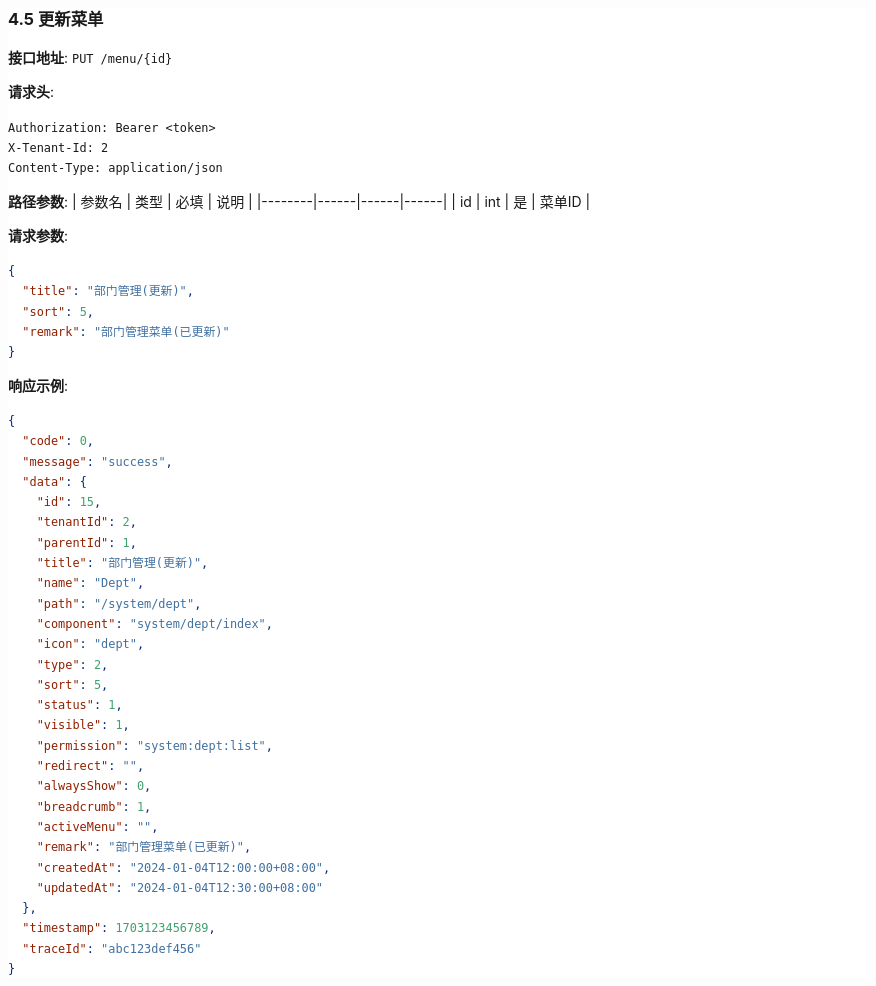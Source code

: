 ### 4.5 更新菜单

**接口地址**: `PUT /menu/{id}`

**请求头**:
```
Authorization: Bearer <token>
X-Tenant-Id: 2
Content-Type: application/json
```

**路径参数**:
| 参数名 | 类型 | 必填 | 说明 |
|--------|------|------|------|
| id | int | 是 | 菜单ID |

**请求参数**:
```json
{
  "title": "部门管理(更新)",
  "sort": 5,
  "remark": "部门管理菜单(已更新)"
}
```

**响应示例**:
```json
{
  "code": 0,
  "message": "success",
  "data": {
    "id": 15,
    "tenantId": 2,
    "parentId": 1,
    "title": "部门管理(更新)",
    "name": "Dept",
    "path": "/system/dept",
    "component": "system/dept/index",
    "icon": "dept",
    "type": 2,
    "sort": 5,
    "status": 1,
    "visible": 1,
    "permission": "system:dept:list",
    "redirect": "",
    "alwaysShow": 0,
    "breadcrumb": 1,
    "activeMenu": "",
    "remark": "部门管理菜单(已更新)",
    "createdAt": "2024-01-04T12:00:00+08:00",
    "updatedAt": "2024-01-04T12:30:00+08:00"
  },
  "timestamp": 1703123456789,
  "traceId": "abc123def456"
}
```
